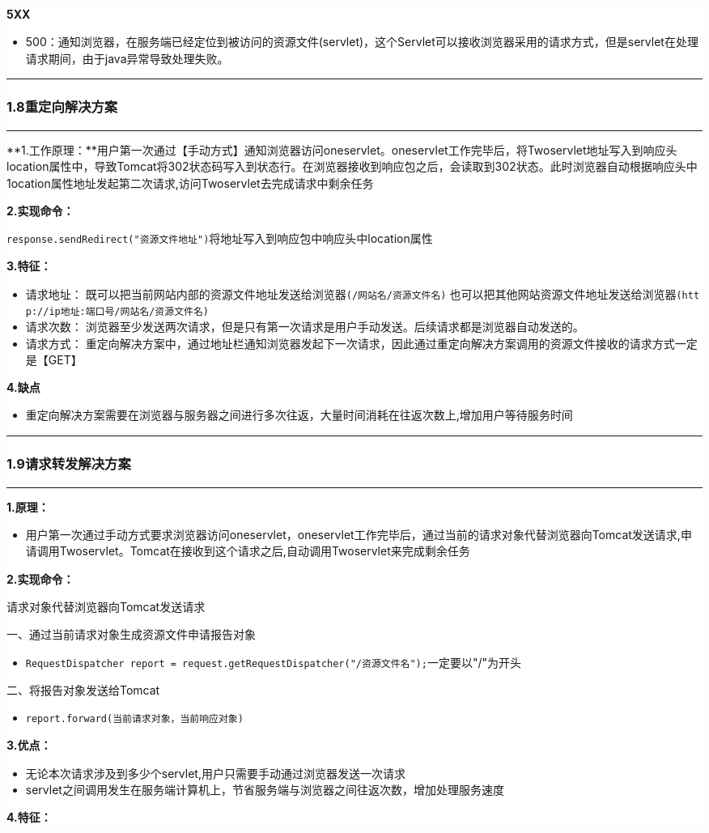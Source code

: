 **5XX**

* 500：通知浏览器，在服务端已经定位到被访问的资源文件(servlet)，这个Servlet可以接收浏览器采用的请求方式，但是servlet在处理请求期间，由于java异常导致处理失败。

-----

### 1.8重定向解决方案

-----

**1.工作原理：**用户第一次通过【手动方式】通知浏览器访问oneservlet。oneservlet工作完毕后，将Twoservlet地址写入到响应头location属性中，导致Tomcat将302状态码写入到状态行。在浏览器接收到响应包之后，会读取到302状态。此时浏览器自动根据响应头中1ocation属性地址发起第二次请求,访问Twoservlet去完成请求中剩余任务

**2.实现命令：**

`response.sendRedirect("资源文件地址")`将地址写入到响应包中响应头中location属性

**3.特征：**

* 请求地址：
  既可以把当前网站内部的资源文件地址发送给浏览器`(/网站名/资源文件名)`
  也可以把其他网站资源文件地址发送给浏览器`(http://ip地址:端口号/网站名/资源文件名)`
* 请求次数：
  浏览器至少发送两次请求，但是只有第一次请求是用户手动发送。后续请求都是浏览器自动发送的。
* 请求方式：
  重定向解决方案中，通过地址栏通知浏览器发起下一次请求，因此通过重定向解决方案调用的资源文件接收的请求方式一定是【GET】

**4.缺点**

* 重定向解决方案需要在浏览器与服务器之间进行多次往返，大量时间消耗在往返次数上,增加用户等待服务时间

-----------

### 1.9请求转发解决方案

--------

**1.原理：**

* 用户第一次通过手动方式要求浏览器访问oneservlet，oneservlet工作完毕后，通过当前的请求对象代替浏览器向Tomcat发送请求,申请调用Twoservlet。Tomcat在接收到这个请求之后,自动调用Twoservlet来完成剩余任务

**2.实现命令：**

请求对象代替浏览器向Tomcat发送请求

一、通过当前请求对象生成资源文件申请报告对象

* `RequestDispatcher report = request.getRequestDispatcher("/资源文件名");`一定要以"/"为开头

二、将报告对象发送给Tomcat

* `report.forward(当前请求对象，当前响应对象)`

**3.优点：**

* 无论本次请求涉及到多少个servlet,用户只需要手动通过浏览器发送一次请求
* servlet之间调用发生在服务端计算机上，节省服务端与浏览器之间往返次数，增加处理服务速度

**4.特征：**
